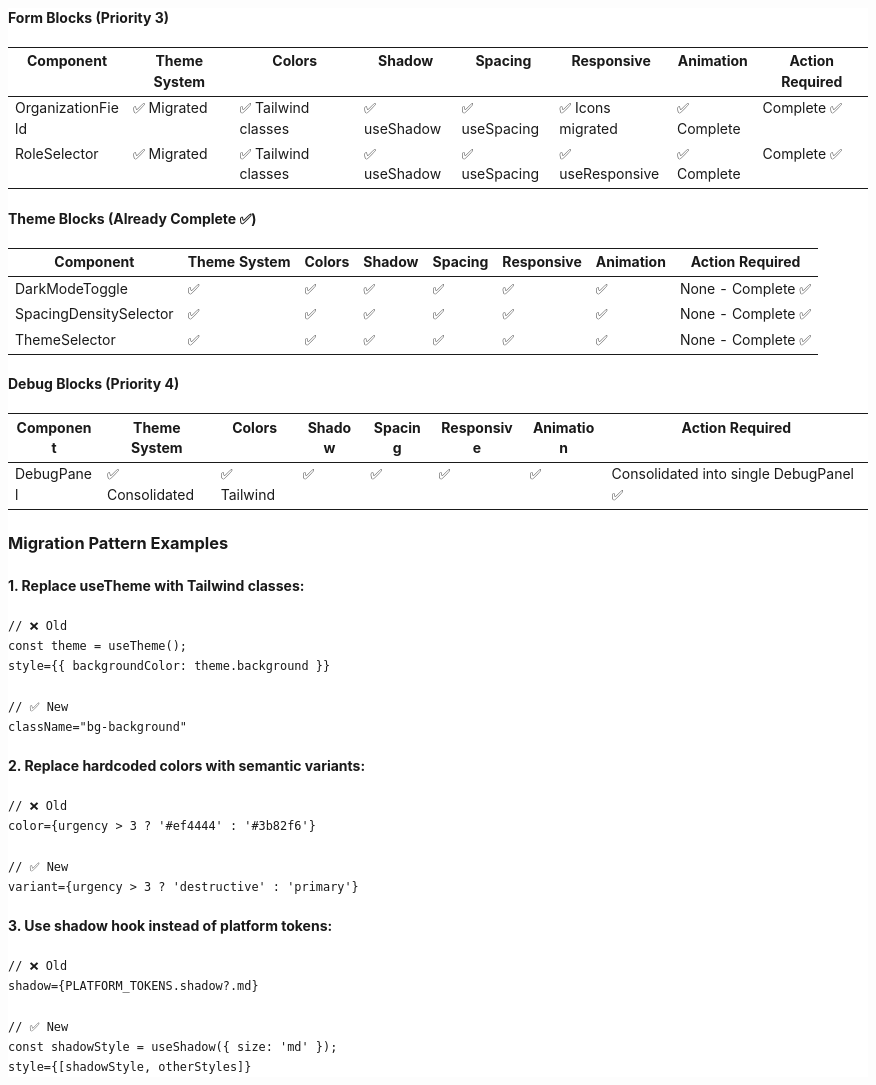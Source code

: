 #### Form Blocks (Priority 3)
| Component | Theme System | Colors | Shadow | Spacing | Responsive | Animation | Action Required |
|-----------|--------------|---------|---------|----------|------------|-----------|-----------------|
| OrganizationField | ✅ Migrated | ✅ Tailwind classes | ✅ useShadow | ✅ useSpacing | ✅ Icons migrated | ✅ Complete | Complete ✅ |
| RoleSelector | ✅ Migrated | ✅ Tailwind classes | ✅ useShadow | ✅ useSpacing | ✅ useResponsive | ✅ Complete | Complete ✅ |

#### Theme Blocks (Already Complete ✅)
| Component | Theme System | Colors | Shadow | Spacing | Responsive | Animation | Action Required |
|-----------|--------------|---------|---------|----------|------------|-----------|-----------------|
| DarkModeToggle | ✅ | ✅ | ✅ | ✅ | ✅ | ✅ | None - Complete ✅ |
| SpacingDensitySelector | ✅ | ✅ | ✅ | ✅ | ✅ | ✅ | None - Complete ✅ |
| ThemeSelector | ✅ | ✅ | ✅ | ✅ | ✅ | ✅ | None - Complete ✅ |

#### Debug Blocks (Priority 4)
| Component | Theme System | Colors | Shadow | Spacing | Responsive | Animation | Action Required |
|-----------|--------------|---------|---------|----------|------------|-----------|-----------------|
| DebugPanel | ✅ Consolidated | ✅ Tailwind | ✅ | ✅ | ✅ | ✅ | Consolidated into single DebugPanel ✅ |

### Migration Pattern Examples

#### 1. Replace useTheme with Tailwind classes:
```tsx
// ❌ Old
const theme = useTheme();
style={{ backgroundColor: theme.background }}

// ✅ New
className="bg-background"
```

#### 2. Replace hardcoded colors with semantic variants:
```tsx
// ❌ Old
color={urgency > 3 ? '#ef4444' : '#3b82f6'}

// ✅ New
variant={urgency > 3 ? 'destructive' : 'primary'}
```

#### 3. Use shadow hook instead of platform tokens:
```tsx
// ❌ Old
shadow={PLATFORM_TOKENS.shadow?.md}

// ✅ New
const shadowStyle = useShadow({ size: 'md' });
style={[shadowStyle, otherStyles]}
```
